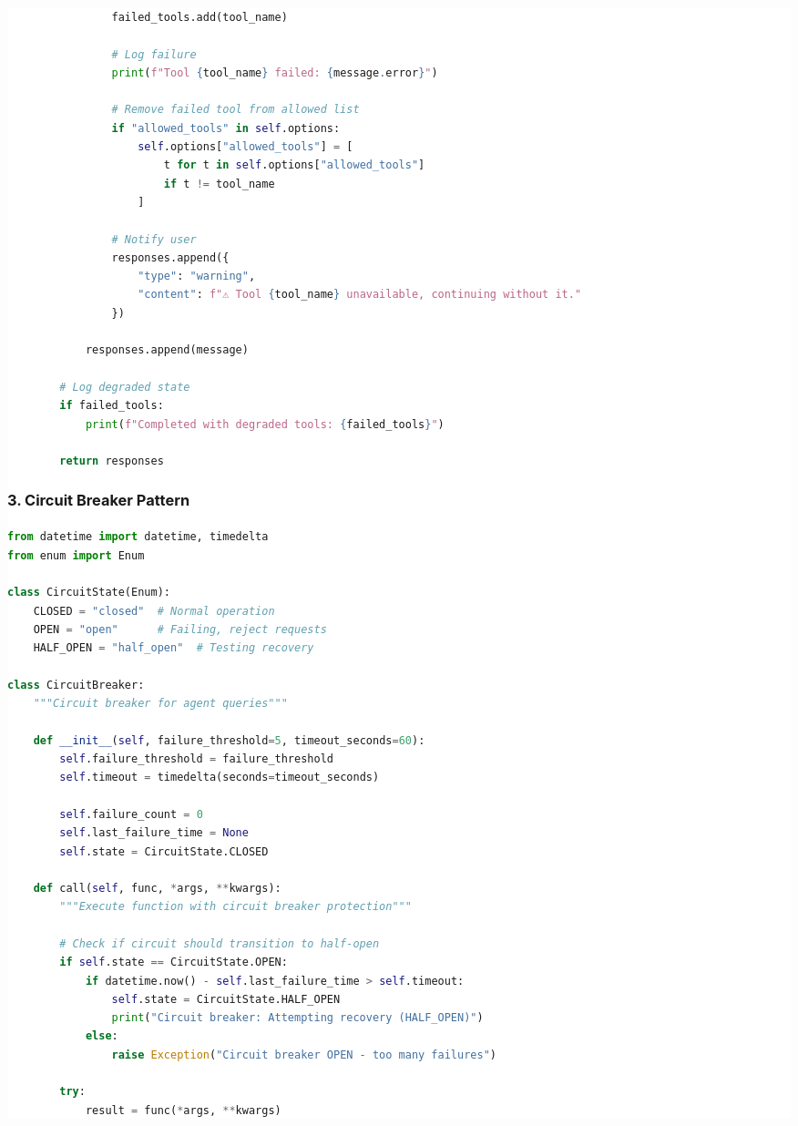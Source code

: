 ```python
                failed_tools.add(tool_name)

                # Log failure
                print(f"Tool {tool_name} failed: {message.error}")

                # Remove failed tool from allowed list
                if "allowed_tools" in self.options:
                    self.options["allowed_tools"] = [
                        t for t in self.options["allowed_tools"]
                        if t != tool_name
                    ]

                # Notify user
                responses.append({
                    "type": "warning",
                    "content": f"⚠️ Tool {tool_name} unavailable, continuing without it."
                })

            responses.append(message)

        # Log degraded state
        if failed_tools:
            print(f"Completed with degraded tools: {failed_tools}")

        return responses
```

### 3. Circuit Breaker Pattern

```python
from datetime import datetime, timedelta
from enum import Enum

class CircuitState(Enum):
    CLOSED = "closed"  # Normal operation
    OPEN = "open"      # Failing, reject requests
    HALF_OPEN = "half_open"  # Testing recovery

class CircuitBreaker:
    """Circuit breaker for agent queries"""

    def __init__(self, failure_threshold=5, timeout_seconds=60):
        self.failure_threshold = failure_threshold
        self.timeout = timedelta(seconds=timeout_seconds)

        self.failure_count = 0
        self.last_failure_time = None
        self.state = CircuitState.CLOSED

    def call(self, func, *args, **kwargs):
        """Execute function with circuit breaker protection"""

        # Check if circuit should transition to half-open
        if self.state == CircuitState.OPEN:
            if datetime.now() - self.last_failure_time > self.timeout:
                self.state = CircuitState.HALF_OPEN
                print("Circuit breaker: Attempting recovery (HALF_OPEN)")
            else:
                raise Exception("Circuit breaker OPEN - too many failures")

        try:
            result = func(*args, **kwargs)

```